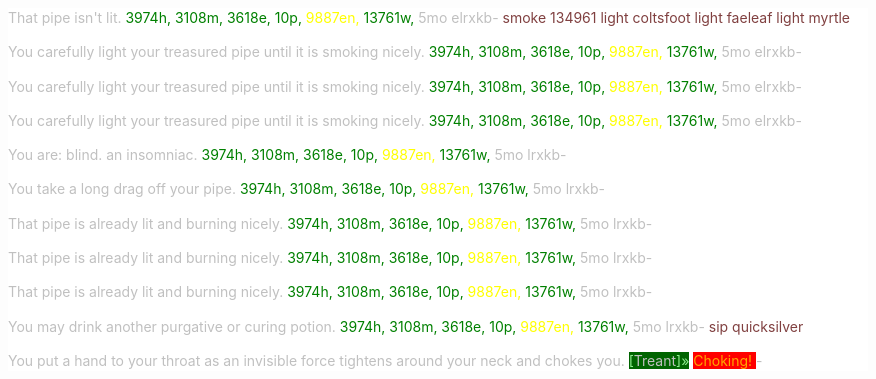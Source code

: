 </font><font color="#C0C0C0">That pipe isn't lit.
</font><font color="#008000">3974h, 3108m, 3618e, 10p,</font><font color="#FFFF00"> 9887en,</font><font color="#008000"> 13761w,</font><font color="#C0C0C0"> 5mo elrxkb-
</font><font color="#804040">smoke 134961
light coltsfoot
light faeleaf
light myrtle

</font><font color="#C0C0C0">You carefully light your treasured pipe until it is smoking nicely.
</font><font color="#008000">3974h, 3108m, 3618e, 10p,</font><font color="#FFFF00"> 9887en,</font><font color="#008000"> 13761w,</font><font color="#C0C0C0"> 5mo elrxkb-

You carefully light your treasured pipe until it is smoking nicely.
</font><font color="#008000">3974h, 3108m, 3618e, 10p,</font><font color="#FFFF00"> 9887en,</font><font color="#008000"> 13761w,</font><font color="#C0C0C0"> 5mo elrxkb-

You carefully light your treasured pipe until it is smoking nicely.
</font><font color="#008000">3974h, 3108m, 3618e, 10p,</font><font color="#FFFF00"> 9887en,</font><font color="#008000"> 13761w,</font><font color="#C0C0C0"> 5mo elrxkb-

You are:
blind.
an insomniac.
</font><font color="#008000">3974h, 3108m, 3618e, 10p,</font><font color="#FFFF00"> 9887en,</font><font color="#008000"> 13761w,</font><font color="#C0C0C0"> 5mo lrxkb-

You take a long drag off your pipe.
</font><font color="#008000">3974h, 3108m, 3618e, 10p,</font><font color="#FFFF00"> 9887en,</font><font color="#008000"> 13761w,</font><font color="#C0C0C0"> 5mo lrxkb-

That pipe is already lit and burning nicely.
</font><font color="#008000">3974h, 3108m, 3618e, 10p,</font><font color="#FFFF00"> 9887en,</font><font color="#008000"> 13761w,</font><font color="#C0C0C0"> 5mo lrxkb-

That pipe is already lit and burning nicely.
</font><font color="#008000">3974h, 3108m, 3618e, 10p,</font><font color="#FFFF00"> 9887en,</font><font color="#008000"> 13761w,</font><font color="#C0C0C0"> 5mo lrxkb-

That pipe is already lit and burning nicely.
</font><font color="#008000">3974h, 3108m, 3618e, 10p,</font><font color="#FFFF00"> 9887en,</font><font color="#008000"> 13761w,</font><font color="#C0C0C0"> 5mo lrxkb-


You may drink another purgative or curing potion.
</font><font color="#008000">3974h, 3108m, 3618e, 10p,</font><font color="#FFFF00"> 9887en,</font><font color="#008000"> 13761w,</font><font color="#C0C0C0"> 5mo lrxkb-
</font><font color="#804040">sip quicksilver


</font><font color="#C0C0C0">You put a hand to your throat as an invisible force tightens around your neck 
and chokes you.
</font><font color="#90EE90"><span style="color: #90EE90; background: #006400">[</span></font><font color="#C0C0C0"><span style="color: #C0C0C0; background: #006400">Treant</span></font><font color="#90EE90"><span style="color: #90EE90; background: #006400">]»</span></font><font color="#0080FF"> </font><font color="#FFA500"><span style="color: #FFA500; background: #FF0000">Choking!
</span></font><font color="#C0C0C0">-
